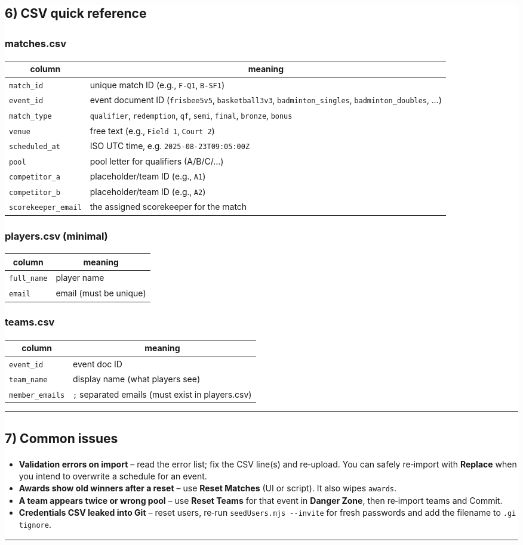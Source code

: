
## 6) CSV quick reference

### matches.csv

| column              | meaning                                                                                        |
| ------------------- | ---------------------------------------------------------------------------------------------- |
| `match_id`          | unique match ID (e.g., `F-Q1`, `B-SF1`)                                                        |
| `event_id`          | event document ID (`frisbee5v5`, `basketball3v3`, `badminton_singles`, `badminton_doubles`, …) |
| `match_type`        | `qualifier`, `redemption`, `qf`, `semi`, `final`, `bronze`, `bonus`                            |
| `venue`             | free text (e.g., `Field 1`, `Court 2`)                                                         |
| `scheduled_at`      | ISO UTC time, e.g. `2025-08-23T09:05:00Z`                                                      |
| `pool`              | pool letter for qualifiers (A/B/C/…)                                                           |
| `competitor_a`      | placeholder/team ID (e.g., `A1`)                                                               |
| `competitor_b`      | placeholder/team ID (e.g., `A2`)                                                               |
| `scorekeeper_email` | the assigned scorekeeper for the match                                                         |

### players.csv (minimal)

| column      | meaning                |
| ----------- | ---------------------- |
| `full_name` | player name            |
| `email`     | email (must be unique) |

### teams.csv

| column          | meaning                                          |
| --------------- | ------------------------------------------------ |
| `event_id`      | event doc ID                                     |
| `team_name`     | display name (what players see)                  |
| `member_emails` | `;` separated emails (must exist in players.csv) |

---

## 7) Common issues

-   **Validation errors on import** – read the error list; fix the CSV line(s) and re‑upload. You can safely re‑import with **Replace** when you intend to overwrite a schedule for an event.
-   **Awards show old winners after a reset** – use **Reset Matches** (UI or script). It also wipes `awards`.
-   **A team appears twice or wrong pool** – use **Reset Teams** for that event in **Danger Zone**, then re‑import teams and Commit.
-   **Credentials CSV leaked into Git** – reset users, re‑run `seedUsers.mjs --invite` for fresh passwords and add the filename to `.gitignore`.

---